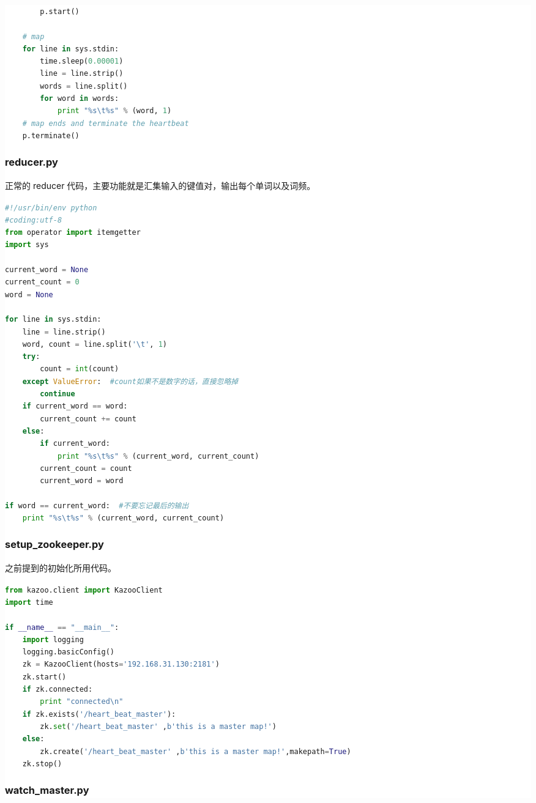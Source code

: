 ```python
        p.start()

    # map
    for line in sys.stdin:
        time.sleep(0.00001)
        line = line.strip()
        words = line.split()
        for word in words:
            print "%s\t%s" % (word, 1)
    # map ends and terminate the heartbeat
    p.terminate()
```
### reducer.py
正常的 reducer 代码，主要功能就是汇集输入的键值对，输出每个单词以及词频。
```python
#!/usr/bin/env python
#coding:utf-8
from operator import itemgetter
import sys

current_word = None
current_count = 0
word = None

for line in sys.stdin:
    line = line.strip()
    word, count = line.split('\t', 1)
    try:
        count = int(count)
    except ValueError:  #count如果不是数字的话，直接忽略掉
        continue
    if current_word == word:
        current_count += count
    else:
        if current_word:
            print "%s\t%s" % (current_word, current_count)
        current_count = count
        current_word = word

if word == current_word:  #不要忘记最后的输出
    print "%s\t%s" % (current_word, current_count)
```
### setup_zookeeper.py
之前提到的初始化所用代码。
```python
from kazoo.client import KazooClient
import time

if __name__ == "__main__":
    import logging
    logging.basicConfig()
    zk = KazooClient(hosts='192.168.31.130:2181')
    zk.start()
    if zk.connected:
        print "connected\n"
    if zk.exists('/heart_beat_master'):
        zk.set('/heart_beat_master' ,b'this is a master map!')
    else:
        zk.create('/heart_beat_master' ,b'this is a master map!',makepath=True)
    zk.stop()
```
### watch_master.py